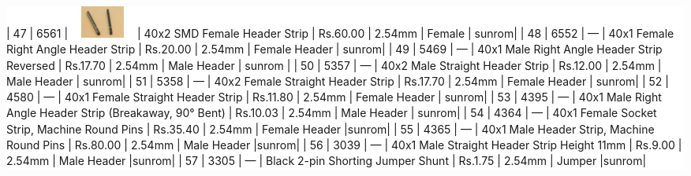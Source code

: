 | 47 | 6561 | <img src="png/2759.jpg" width="80" height="40">  | 40x2 SMD Female Header Strip                              | Rs.60.00 | 2.54mm | Female  | sunrom|
| 48 | 6552 | —          | 40x1 Female Right Angle Header Strip                      | Rs.20.00 | 2.54mm | Female Header | sunrom|
| 49  | 5469 | —          | 40x1 Male Right Angle Header Strip Reversed              | Rs.17.70        | 2.54mm | Male Header   | sunrom    |
| 50 | 5357 | —          | 40x2 Male Straight Header Strip                          | Rs.12.00 | 2.54mm | Male Header   | sunrom|
| 51 | 5358 | —          | 40x2 Female Straight Header Strip                        | Rs.17.70 | 2.54mm | Female Header | sunrom|
| 52 | 4580 | —          | 40x1 Female Straight Header Strip                        | Rs.11.80 | 2.54mm | Female Header | sunrom|
| 53 | 4395 | —          | 40x1 Male Right Angle Header Strip (Breakaway, 90° Bent) | Rs.10.03 | 2.54mm | Male Header   | sunrom|
| 54  | 4364 | —          | 40x1 Female Socket Strip, Machine Round Pins             | Rs.35.40 | 2.54mm | Female Header |sunrom|
| 55  | 4365 | —          | 40x1 Male Header Strip, Machine Round Pins               | Rs.80.00 | 2.54mm | Male Header   |sunrom|
| 56  | 3039 | —          | 40x1 Male Straight Header Strip Height 11mm              | Rs.9.00  | 2.54mm | Male Header   |sunrom|
| 57  | 3305 | —          | Black 2-pin Shorting Jumper Shunt                        | Rs.1.75  | 2.54mm | Jumper        |sunrom|
 